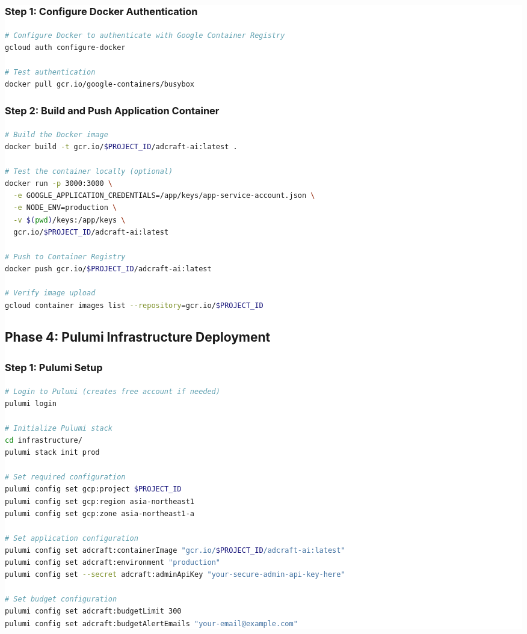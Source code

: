 ### Step 1: Configure Docker Authentication

```bash
# Configure Docker to authenticate with Google Container Registry
gcloud auth configure-docker

# Test authentication
docker pull gcr.io/google-containers/busybox
```

### Step 2: Build and Push Application Container

```bash
# Build the Docker image
docker build -t gcr.io/$PROJECT_ID/adcraft-ai:latest .

# Test the container locally (optional)
docker run -p 3000:3000 \
  -e GOOGLE_APPLICATION_CREDENTIALS=/app/keys/app-service-account.json \
  -e NODE_ENV=production \
  -v $(pwd)/keys:/app/keys \
  gcr.io/$PROJECT_ID/adcraft-ai:latest

# Push to Container Registry
docker push gcr.io/$PROJECT_ID/adcraft-ai:latest

# Verify image upload
gcloud container images list --repository=gcr.io/$PROJECT_ID
```

## Phase 4: Pulumi Infrastructure Deployment

### Step 1: Pulumi Setup

```bash
# Login to Pulumi (creates free account if needed)
pulumi login

# Initialize Pulumi stack
cd infrastructure/
pulumi stack init prod

# Set required configuration
pulumi config set gcp:project $PROJECT_ID
pulumi config set gcp:region asia-northeast1
pulumi config set gcp:zone asia-northeast1-a

# Set application configuration
pulumi config set adcraft:containerImage "gcr.io/$PROJECT_ID/adcraft-ai:latest"
pulumi config set adcraft:environment "production"
pulumi config set --secret adcraft:adminApiKey "your-secure-admin-api-key-here"

# Set budget configuration
pulumi config set adcraft:budgetLimit 300
pulumi config set adcraft:budgetAlertEmails "your-email@example.com"
```
